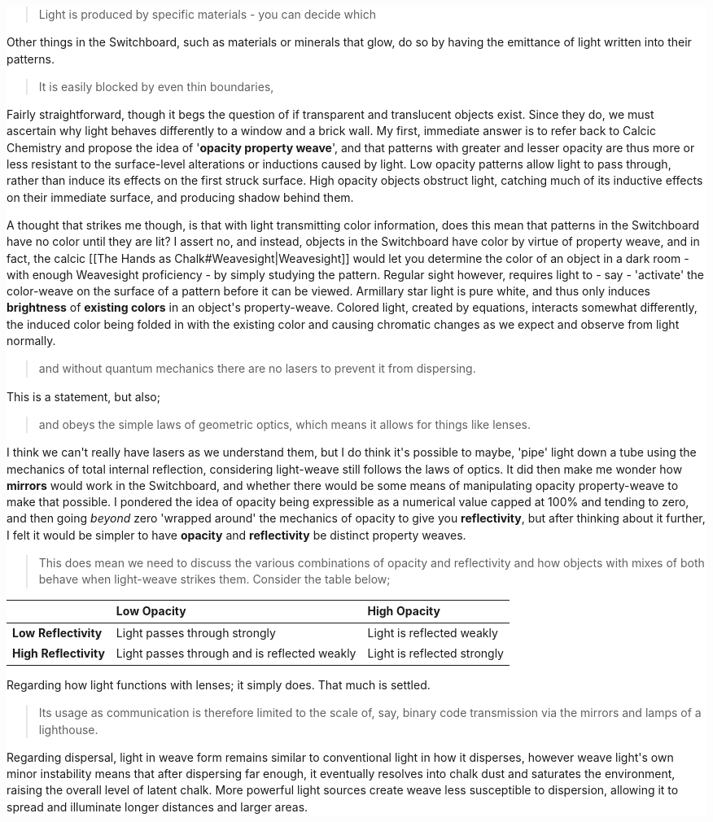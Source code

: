 > Light is produced by specific materials - you can decide which

Other things in the Switchboard, such as materials or minerals that glow, do so by having the emittance of light written into their patterns.

> It is easily blocked by even thin boundaries,

Fairly straightforward, though it begs the question of if transparent and translucent objects exist. Since they do, we must ascertain why light behaves differently to a window and a brick wall. My first, immediate answer is to refer back to Calcic Chemistry and propose the idea of '**opacity property weave**', and that patterns with greater and lesser opacity are thus more or less resistant to the surface-level alterations or inductions caused by light. Low opacity patterns allow light to pass through, rather than induce its effects on the first struck surface. High opacity objects obstruct light, catching much of its inductive effects on their immediate surface, and producing shadow behind them.

A thought that strikes me though, is that with light transmitting color information, does this mean that patterns in the Switchboard have no color until they are lit? I assert no, and instead, objects in the Switchboard have color by virtue of property weave, and in fact, the calcic [[The Hands as Chalk#Weavesight|Weavesight]] would let you determine the color of an object in a dark room - with enough Weavesight proficiency - by simply studying the pattern. Regular sight however, requires light to - say - 'activate' the color-weave on the surface of a pattern before it can be viewed. Armillary star light is pure white, and thus only induces **brightness** of **existing colors** in an object's property-weave. Colored light, created by equations, interacts somewhat differently, the induced color being folded in with the existing color and causing chromatic changes as we expect and observe from light normally.
 
> and without quantum mechanics there are no lasers to prevent it from dispersing.

This is a statement, but also;

> and obeys the simple laws of geometric optics, which means it allows for things like lenses.

I think we can't really have lasers as we understand them, but I do think it's possible to maybe, 'pipe' light down a tube using the mechanics of total internal reflection, considering light-weave still follows the laws of optics. It did then make me wonder how **mirrors** would work in the Switchboard, and whether there would be some means of manipulating opacity property-weave to make that possible. I pondered the idea of opacity being expressible as a numerical value capped at 100% and tending to zero, and then going *beyond* zero 'wrapped around' the mechanics of opacity to give you **reflectivity**, but after thinking about it further, I felt it would be simpler to have **opacity** and **reflectivity** be distinct property weaves.

> This does mean we need to discuss the various combinations of opacity and reflectivity and how objects with mixes of both behave when light-weave strikes them. Consider the table below;

|                         |  **Low Opacity**                               |  **High Opacity**             |
|:------------------------|:-----------------------------------------------|:------------------------------|
|  **Low Reflectivity**   |  Light passes through strongly                 |  Light is reflected weakly    |
|  **High Reflectivity**  |  Light passes through and is reflected weakly  |  Light is reflected strongly  |  

Regarding how light functions with lenses; it simply does. That much is settled.

> Its usage as communication is therefore limited to the scale of, say, binary code transmission via the mirrors and lamps of a lighthouse.

Regarding dispersal, light in weave form remains similar to conventional light in how it disperses, however weave light's own minor instability means that after dispersing far enough, it eventually resolves into chalk dust and saturates the environment, raising the overall level of latent chalk. More powerful light sources create weave less susceptible to dispersion, allowing it to spread and illuminate longer distances and larger areas.
